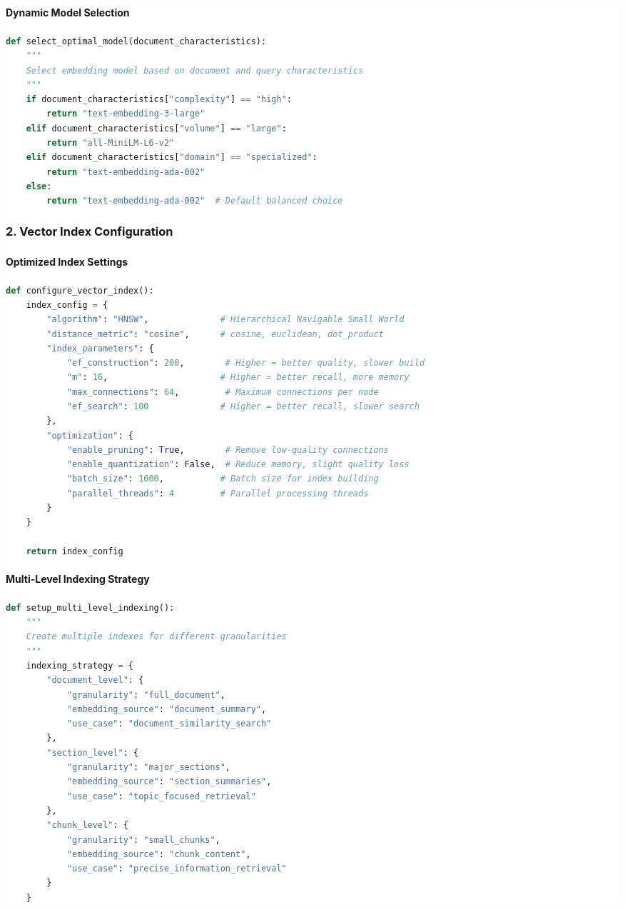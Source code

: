 #### Dynamic Model Selection
```python
def select_optimal_model(document_characteristics):
    """
    Select embedding model based on document and query characteristics
    """
    if document_characteristics["complexity"] == "high":
        return "text-embedding-3-large"
    elif document_characteristics["volume"] == "large":
        return "all-MiniLM-L6-v2"
    elif document_characteristics["domain"] == "specialized":
        return "text-embedding-ada-002"
    else:
        return "text-embedding-ada-002"  # Default balanced choice
```

### 2. Vector Index Configuration

#### Optimized Index Settings
```python
def configure_vector_index():
    index_config = {
        "algorithm": "HNSW",              # Hierarchical Navigable Small World
        "distance_metric": "cosine",      # cosine, euclidean, dot_product
        "index_parameters": {
            "ef_construction": 200,        # Higher = better quality, slower build
            "m": 16,                      # Higher = better recall, more memory
            "max_connections": 64,         # Maximum connections per node
            "ef_search": 100              # Higher = better recall, slower search
        },
        "optimization": {
            "enable_pruning": True,        # Remove low-quality connections
            "enable_quantization": False,  # Reduce memory, slight quality loss
            "batch_size": 1000,           # Batch size for index building
            "parallel_threads": 4         # Parallel processing threads
        }
    }
    
    return index_config
```

#### Multi-Level Indexing Strategy
```python
def setup_multi_level_indexing():
    """
    Create multiple indexes for different granularities
    """
    indexing_strategy = {
        "document_level": {
            "granularity": "full_document",
            "embedding_source": "document_summary",
            "use_case": "document_similarity_search"
        },
        "section_level": {
            "granularity": "major_sections", 
            "embedding_source": "section_summaries",
            "use_case": "topic_focused_retrieval"
        },
        "chunk_level": {
            "granularity": "small_chunks",
            "embedding_source": "chunk_content",
            "use_case": "precise_information_retrieval"
        }
    }
```